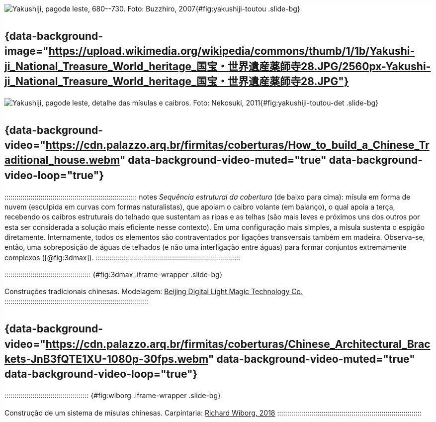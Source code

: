 ![Yakushiji, pagode leste, 680--730. Foto: [Buzzhiro, 2007](https://commons.wikimedia.org/wiki/File:薬師寺東塔_-_panoramio.jpg)](https://upload.wikimedia.org/wikipedia/commons/thumb/7/79/薬師寺東塔_-_panoramio.jpg/1024px-薬師寺東塔_-_panoramio.jpg){#fig:yakushiji-toutou .slide-bg}



## {data-background-image="https://upload.wikimedia.org/wikipedia/commons/thumb/1/1b/Yakushi-ji_National_Treasure_World_heritage_国宝・世界遺産薬師寺28.JPG/2560px-Yakushi-ji_National_Treasure_World_heritage_国宝・世界遺産薬師寺28.JPG"}

![Yakushiji, pagode leste, detalhe das mísulas e caibros. Foto: [Nekosuki, 2011](https://commons.wikimedia.org/wiki/File:Yakushi-ji_National_Treasure_World_heritage_国宝・世界遺産薬師寺28.JPG)](https://upload.wikimedia.org/wikipedia/commons/thumb/1/1b/Yakushi-ji_National_Treasure_World_heritage_国宝・世界遺産薬師寺28.JPG/1024px-Yakushi-ji_National_Treasure_World_heritage_国宝・世界遺産薬師寺28.JPG){#fig:yakushiji-toutou-det .slide-bg}

## {data-background-video="https://cdn.palazzo.arq.br/firmitas/coberturas/How_to_build_a_Chinese_Traditional_house.webm" data-background-video-muted="true" data-background-video-loop="true"}

:::::::::::::::::::::::::::::::::::::::::::::::::::::::::::::::::: notes
*Sequência estrutural da cobertura* (de baixo para cima): mísula em
forma de nuvem (esculpida em curvas com formas naturalistas), que apoiam
o caibro volante (em balanço), o qual apoia a terça, recebendo os
caibros estruturais do telhado que sustentam as ripas e as telhas (são
mais leves e próximos uns dos outros por esta ser considerada a solução
mais eficiente nesse contexto). Em uma configuração mais simples, a
mísula sustenta o espigão diretamente. Internamente, todos os elementos
são contraventados por ligações transversais também em madeira.
Observa-se, então, uma sobreposição de águas de telhados (e não uma
interligação entre águas) para formar conjuntos extremamente complexos
([@fig:3dmax]). 
::::::::::::::::::::::::::::::::::::::::::::::::::::::::::::::::::::::::

::::::::::::::::::::::::::::::::::::::::::: {#fig:3dmax .iframe-wrapper .slide-bg}
<iframe width="560" height="315" src="https://www.youtube-nocookie.com/embed/F2H9UbIApYs" title="YouTube video player" frameborder="0" allow="accelerometer; autoplay; clipboard-write; encrypted-media; gyroscope; picture-in-picture" allowfullscreen></iframe>

Construções tradicionais chinesas. Modelagem: [Beijing Digital Light Magic Technology Co.](https://youtu.be/F2H9UbIApYs)
::::::::::::::::::::::::::::::::::::::::::::::::::::::::::::::::::::::::

## {data-background-video="https://cdn.palazzo.arq.br/firmitas/coberturas/Chinese_Architectural_Brackets-JnB3fQTE1XU-1080p-30fps.webm" data-background-video-muted="true" data-background-video-loop="true"}

:::::::::::::::::::::::::::::::::::::::::: {#fig:wiborg .iframe-wrapper .slide-bg}
<iframe width="560" height="315" src="https://www.youtube-nocookie.com/embed/JnB3fQTE1XU" frameborder="0" allow="accelerometer; autoplay; clipboard-write; encrypted-media; gyroscope; picture-in-picture" allowfullscreen></iframe>

Construção de um sistema de mísulas chinesas. Carpintaria: [Richard Wiborg, 2018]
::::::::::::::::::::::::::::::::::::::::::::::::::::::::::::::::::::::::


[George Ponderevo, 2012]: https://commons.wikimedia.org/wiki/File:Roof_parts_simplified.svg
[Tomasz Sienicki, 2009]: https://commons.wikimedia.org/wiki/File:Wooden_roof_structure,_132,_ubt.JPG
[Soramimi, 2017]: https://commons.wikimedia.org/wiki/File:Warehouse_and_Market_area_in_Yoshinogari_Historical_Park_9.jpg
[Francis Price, 1735]: http://archive.org/details/britishcarpenter00pric
[Theodor Böhm, 1911]: https://commons.wikimedia.org/wiki/File:Kehlbalkendach_nach_Böhm.jpg
[Viollet-le-Duc, *Dictionnaire raisonné de l'architecture française...*]: https://fr.wikisource.org/wiki/Dictionnaire_raisonné_de_l’architecture_française_du_XIe_au_XVIe_siècle/Charpente
[Daz Originals e SoulessEmpathy]: https://www.daz3d.com/tithe-barn
[*Designs of Chinese buildings*, 1757]: https://www.bl.uk/collection-items/designs-of-chinese-buildings-and-furniture
[Ron Reznick]: http://www.digital-images.net/Gallery/Scenic/Japan/Temples/Horyuji/horyuji.html
[Richard Wiborg, 2018]: https://youtu.be/JnB3fQTE1XU
[Designboom, 2021]: https://www.designboom.com/design/new-york-japan-society-exhibits-traditional-japanese-carpentry-tools-sou-fujimoto-03-19-2021/
[Roede, 1989]: https://commons.wikimedia.org/wiki/File:Torvtak_5.png